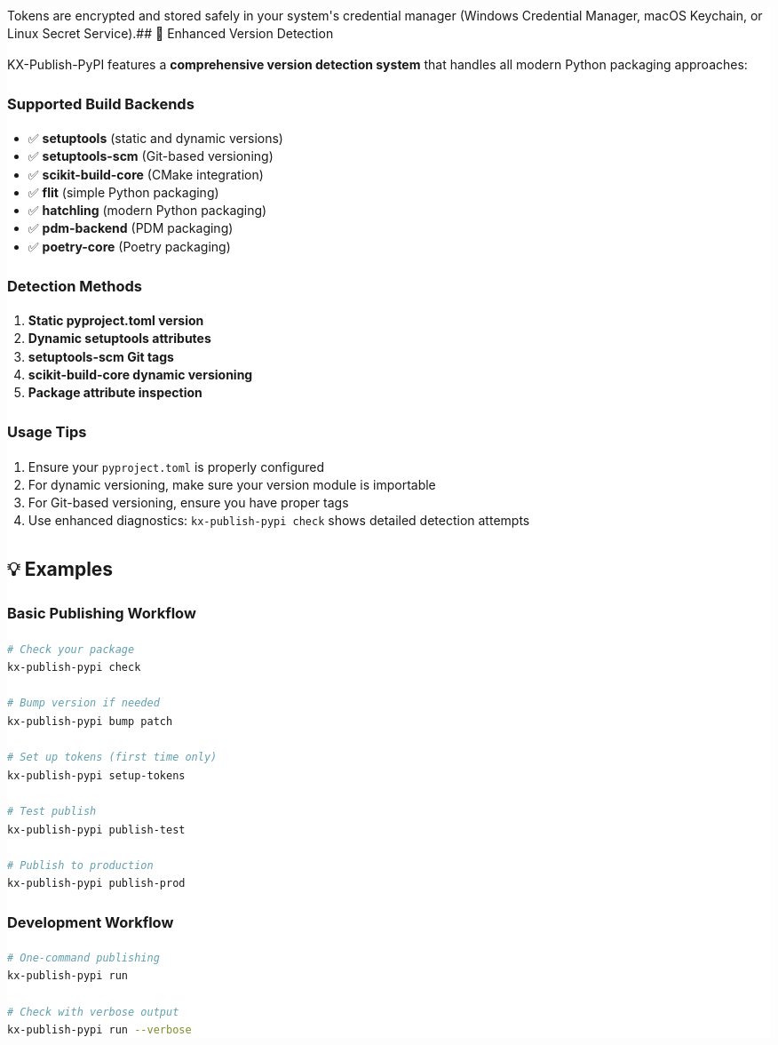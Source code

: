 Tokens are encrypted and stored safely in your system's credential manager (Windows Credential Manager, macOS Keychain, or Linux Secret Service).## 🔧 Enhanced Version Detection

KX-Publish-PyPI features a **comprehensive version detection system** that handles all modern Python packaging approaches:

### Supported Build Backends
- ✅ **setuptools** (static and dynamic versions)
- ✅ **setuptools-scm** (Git-based versioning)
- ✅ **scikit-build-core** (CMake integration)
- ✅ **flit** (simple Python packaging)
- ✅ **hatchling** (modern Python packaging)
- ✅ **pdm-backend** (PDM packaging)
- ✅ **poetry-core** (Poetry packaging)

### Detection Methods
1. **Static pyproject.toml version**
2. **Dynamic setuptools attributes**
3. **setuptools-scm Git tags**
4. **scikit-build-core dynamic versioning**
5. **Package attribute inspection**

### Usage Tips
1. Ensure your `pyproject.toml` is properly configured
2. For dynamic versioning, make sure your version module is importable
3. For Git-based versioning, ensure you have proper tags
4. Use enhanced diagnostics: `kx-publish-pypi check` shows detailed detection attempts

## 💡 Examples

### Basic Publishing Workflow
```bash
# Check your package
kx-publish-pypi check

# Bump version if needed
kx-publish-pypi bump patch

# Set up tokens (first time only)
kx-publish-pypi setup-tokens

# Test publish
kx-publish-pypi publish-test

# Publish to production
kx-publish-pypi publish-prod
```

### Development Workflow
```bash
# One-command publishing
kx-publish-pypi run

# Check with verbose output
kx-publish-pypi run --verbose
```
